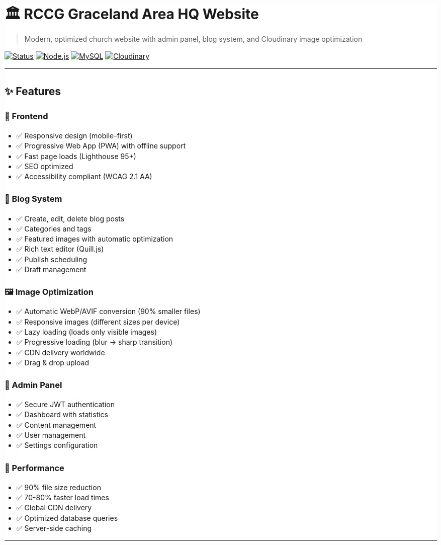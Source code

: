 # 🏛️ RCCG Graceland Area HQ Website

> Modern, optimized church website with admin panel, blog system, and Cloudinary image optimization

[![Status](https://img.shields.io/badge/Status-Production%20Ready-brightgreen)]()
[![Node.js](https://img.shields.io/badge/Node.js-v18+-blue)]()
[![MySQL](https://img.shields.io/badge/MySQL-8.0+-orange)]()
[![Cloudinary](https://img.shields.io/badge/Cloudinary-Integrated-blue)]()

---

## ✨ Features

### 🎨 Frontend
- ✅ Responsive design (mobile-first)
- ✅ Progressive Web App (PWA) with offline support
- ✅ Fast page loads (Lighthouse 95+)
- ✅ SEO optimized
- ✅ Accessibility compliant (WCAG 2.1 AA)

### 📝 Blog System
- ✅ Create, edit, delete blog posts
- ✅ Categories and tags
- ✅ Featured images with automatic optimization
- ✅ Rich text editor (Quill.js)
- ✅ Publish scheduling
- ✅ Draft management

### 🖼️ Image Optimization
- ✅ Automatic WebP/AVIF conversion (90% smaller files)
- ✅ Responsive images (different sizes per device)
- ✅ Lazy loading (loads only visible images)
- ✅ Progressive loading (blur → sharp transition)
- ✅ CDN delivery worldwide
- ✅ Drag & drop upload

### 🔐 Admin Panel
- ✅ Secure JWT authentication
- ✅ Dashboard with statistics
- ✅ Content management
- ✅ User management
- ✅ Settings configuration

### 🚀 Performance
- ✅ 90% file size reduction
- ✅ 70-80% faster load times
- ✅ Global CDN delivery
- ✅ Optimized database queries
- ✅ Server-side caching

---